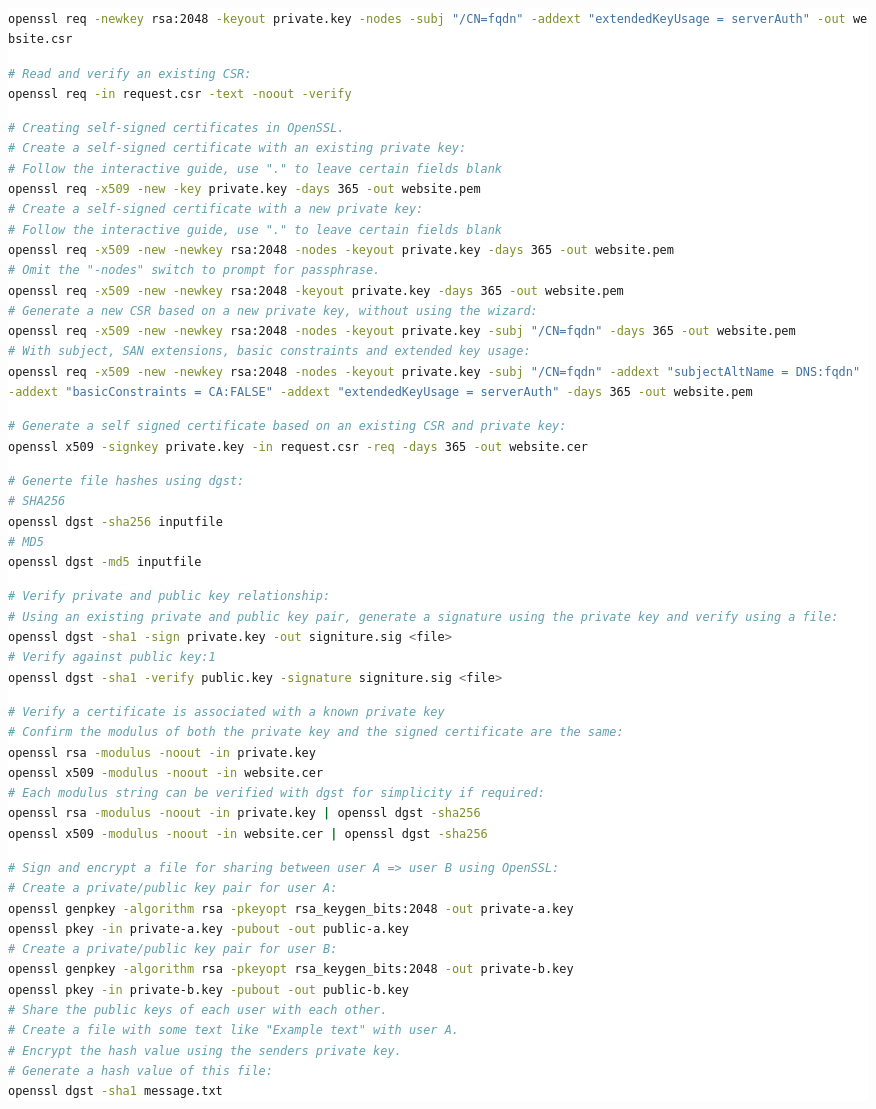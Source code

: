 ```bash
openssl req -newkey rsa:2048 -keyout private.key -nodes -subj "/CN=fqdn" -addext "extendedKeyUsage = serverAuth" -out website.csr
```
```bash
# Read and verify an existing CSR:
openssl req -in request.csr -text -noout -verify
```
```bash
# Creating self-signed certificates in OpenSSL.
# Create a self-signed certificate with an existing private key:
# Follow the interactive guide, use "." to leave certain fields blank
openssl req -x509 -new -key private.key -days 365 -out website.pem
# Create a self-signed certificate with a new private key:
# Follow the interactive guide, use "." to leave certain fields blank
openssl req -x509 -new -newkey rsa:2048 -nodes -keyout private.key -days 365 -out website.pem
# Omit the "-nodes" switch to prompt for passphrase.
openssl req -x509 -new -newkey rsa:2048 -keyout private.key -days 365 -out website.pem
# Generate a new CSR based on a new private key, without using the wizard:
openssl req -x509 -new -newkey rsa:2048 -nodes -keyout private.key -subj "/CN=fqdn" -days 365 -out website.pem
# With subject, SAN extensions, basic constraints and extended key usage:
openssl req -x509 -new -newkey rsa:2048 -nodes -keyout private.key -subj "/CN=fqdn" -addext "subjectAltName = DNS:fqdn" -addext "basicConstraints = CA:FALSE" -addext "extendedKeyUsage = serverAuth" -days 365 -out website.pem
```
```bash
# Generate a self signed certificate based on an existing CSR and private key:
openssl x509 -signkey private.key -in request.csr -req -days 365 -out website.cer
```
```bash
# Generte file hashes using dgst:
# SHA256
openssl dgst -sha256 inputfile
# MD5
openssl dgst -md5 inputfile
```
```bash
# Verify private and public key relationship:
# Using an existing private and public key pair, generate a signature using the private key and verify using a file:
openssl dgst -sha1 -sign private.key -out signiture.sig <file>
# Verify against public key:1
openssl dgst -sha1 -verify public.key -signature signiture.sig <file>
```
```bash
# Verify a certificate is associated with a known private key
# Confirm the modulus of both the private key and the signed certificate are the same:
openssl rsa -modulus -noout -in private.key
openssl x509 -modulus -noout -in website.cer
# Each modulus string can be verified with dgst for simplicity if required:
openssl rsa -modulus -noout -in private.key | openssl dgst -sha256
openssl x509 -modulus -noout -in website.cer | openssl dgst -sha256
```
```bash
# Sign and encrypt a file for sharing between user A => user B using OpenSSL:
# Create a private/public key pair for user A:
openssl genpkey -algorithm rsa -pkeyopt rsa_keygen_bits:2048 -out private-a.key
openssl pkey -in private-a.key -pubout -out public-a.key
# Create a private/public key pair for user B:
openssl genpkey -algorithm rsa -pkeyopt rsa_keygen_bits:2048 -out private-b.key
openssl pkey -in private-b.key -pubout -out public-b.key
# Share the public keys of each user with each other.
# Create a file with some text like "Example text" with user A.
# Encrypt the hash value using the senders private key.
# Generate a hash value of this file:
openssl dgst -sha1 message.txt 
```